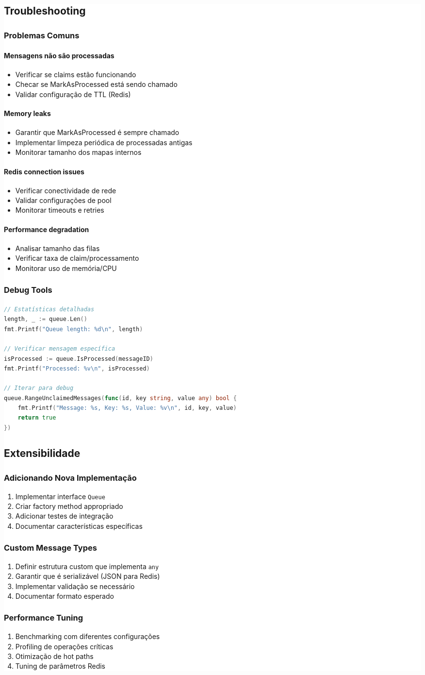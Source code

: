 ## Troubleshooting

### Problemas Comuns

#### Mensagens não são processadas
- Verificar se claims estão funcionando
- Checar se MarkAsProcessed está sendo chamado
- Validar configuração de TTL (Redis)

#### Memory leaks
- Garantir que MarkAsProcessed é sempre chamado
- Implementar limpeza periódica de processadas antigas
- Monitorar tamanho dos mapas internos

#### Redis connection issues
- Verificar conectividade de rede
- Validar configurações de pool
- Monitorar timeouts e retries

#### Performance degradation
- Analisar tamanho das filas
- Verificar taxa de claim/processamento
- Monitorar uso de memória/CPU

### Debug Tools
```go
// Estatísticas detalhadas
length, _ := queue.Len()
fmt.Printf("Queue length: %d\n", length)

// Verificar mensagem específica
isProcessed := queue.IsProcessed(messageID)
fmt.Printf("Processed: %v\n", isProcessed)

// Iterar para debug
queue.RangeUnclaimedMessages(func(id, key string, value any) bool {
    fmt.Printf("Message: %s, Key: %s, Value: %v\n", id, key, value)
    return true
})
```

## Extensibilidade

### Adicionando Nova Implementação
1. Implementar interface `Queue`
2. Criar factory method appropriado
3. Adicionar testes de integração
4. Documentar características específicas

### Custom Message Types
1. Definir estrutura custom que implementa `any`
2. Garantir que é serializável (JSON para Redis)
3. Implementar validação se necessário
4. Documentar formato esperado

### Performance Tuning
1. Benchmarking com diferentes configurações
2. Profiling de operações críticas
3. Otimização de hot paths
4. Tuning de parâmetros Redis
